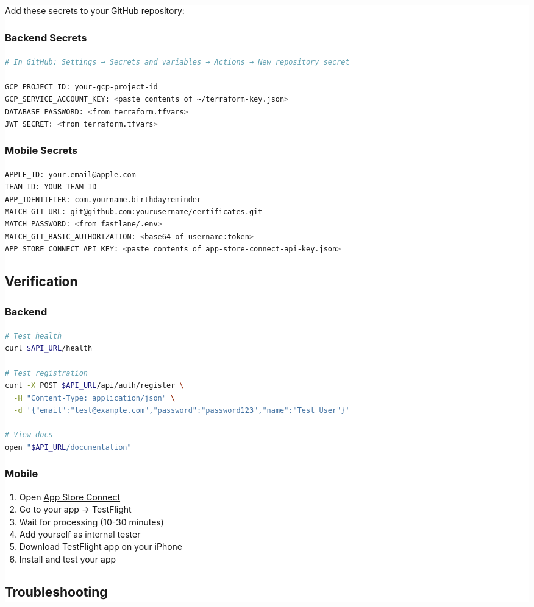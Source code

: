 Add these secrets to your GitHub repository:

### Backend Secrets
```bash
# In GitHub: Settings → Secrets and variables → Actions → New repository secret

GCP_PROJECT_ID: your-gcp-project-id
GCP_SERVICE_ACCOUNT_KEY: <paste contents of ~/terraform-key.json>
DATABASE_PASSWORD: <from terraform.tfvars>
JWT_SECRET: <from terraform.tfvars>
```

### Mobile Secrets
```bash
APPLE_ID: your.email@apple.com
TEAM_ID: YOUR_TEAM_ID
APP_IDENTIFIER: com.yourname.birthdayreminder
MATCH_GIT_URL: git@github.com:yourusername/certificates.git
MATCH_PASSWORD: <from fastlane/.env>
MATCH_GIT_BASIC_AUTHORIZATION: <base64 of username:token>
APP_STORE_CONNECT_API_KEY: <paste contents of app-store-connect-api-key.json>
```

## Verification

### Backend

```bash
# Test health
curl $API_URL/health

# Test registration
curl -X POST $API_URL/api/auth/register \
  -H "Content-Type: application/json" \
  -d '{"email":"test@example.com","password":"password123","name":"Test User"}'

# View docs
open "$API_URL/documentation"
```

### Mobile

1. Open [App Store Connect](https://appstoreconnect.apple.com)
2. Go to your app → TestFlight
3. Wait for processing (10-30 minutes)
4. Add yourself as internal tester
5. Download TestFlight app on your iPhone
6. Install and test your app

## Troubleshooting
